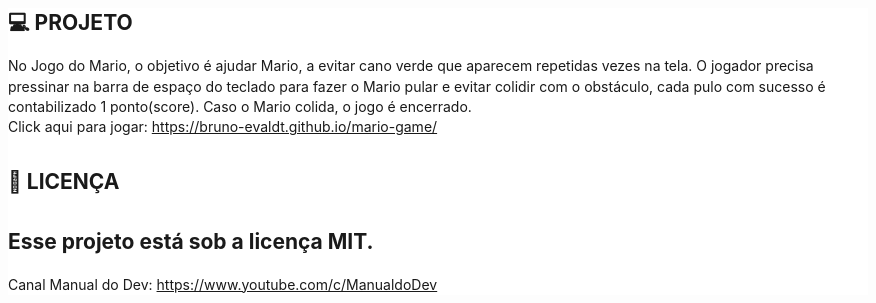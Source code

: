 
## 💻 PROJETO
No Jogo do Mario, o objetivo é ajudar Mario, a evitar cano verde que aparecem repetidas vezes na tela. O jogador precisa pressinar na barra de espaço do teclado para fazer o Mario pular e evitar colidir com o obstáculo, cada pulo com sucesso é contabilizado 1 ponto(score). Caso o Mario colida, o jogo é encerrado. <br>
Click aqui para jogar: https://bruno-evaldt.github.io/mario-game/



## :memo: LICENÇA

Esse projeto está sob a licença MIT.
---
Canal Manual do Dev: https://www.youtube.com/c/ManualdoDev
